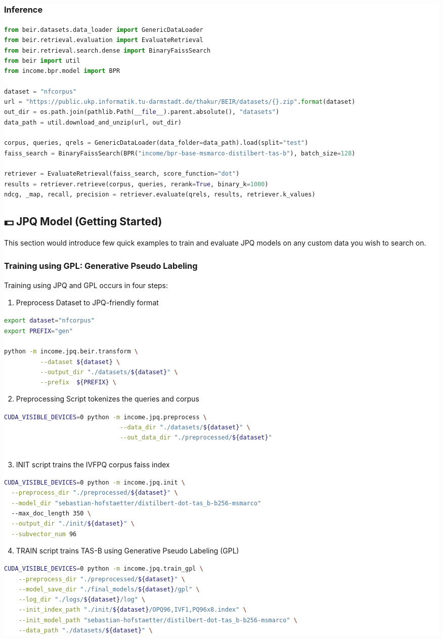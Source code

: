 ### Inference

```python
from beir.datasets.data_loader import GenericDataLoader
from beir.retrieval.evaluation import EvaluateRetrieval
from beir.retrieval.search.dense import BinaryFaissSearch
from beir import util
from income.bpr.model import BPR

dataset = "nfcorpus"
url = "https://public.ukp.informatik.tu-darmstadt.de/thakur/BEIR/datasets/{}.zip".format(dataset)
out_dir = os.path.join(pathlib.Path(__file__).parent.absolute(), "datasets")
data_path = util.download_and_unzip(url, out_dir)

corpus, queries, qrels = GenericDataLoader(data_folder=data_path).load(split="test")
faiss_search = BinaryFaissSearch(BPR("income/bpr-base-msmarco-distilbert-tas-b"), batch_size=128)

retriever = EvaluateRetrieval(faiss_search, score_function="dot")
results = retriever.retrieve(corpus, queries, rerank=True, binary_k=1000)
ndcg, _map, recall, precision = retriever.evaluate(qrels, results, retriever.k_values)
```

## :dollar: JPQ Model (Getting Started)

This section would introduce few quick examples to train and evaluate JPQ models on any custom data you wish to search on.

### Training using GPL: Generative Pseudo Labeling

Training using JPQ and GPL occurs in four steps:

1. Preprocess Dataset to JPQ-friendly format
```bash
export dataset="nfcorpus"
export PREFIX="gen"

python -m income.jpq.beir.transform \
          --dataset ${dataset} \
          --output_dir "./datasets/${dataset}" \
          --prefix  ${PREFIX} \
```
2. Preprocessing Script tokenizes the queries and corpus
```bash
CUDA_VISIBLE_DEVICES=0 python -m income.jpq.preprocess \
                                --data_dir "./datasets/${dataset}" \
                                --out_data_dir "./preprocessed/${dataset}"
    
```
3. INIT script trains the IVFPQ corpus faiss index
```bash
CUDA_VISIBLE_DEVICES=0 python -m income.jpq.init \
  --preprocess_dir "./preprocessed/${dataset}" \
  --model_dir "sebastian-hofstaetter/distilbert-dot-tas_b-b256-msmarco"
  --max_doc_length 350 \
  --output_dir "./init/${dataset}" \
  --subvector_num 96
```
4. TRAIN script trains TAS-B using Generative Pseudo Labeling (GPL)
```bash
CUDA_VISIBLE_DEVICES=0 python -m income.jpq.train_gpl \
    --preprocess_dir "./preprocessed/${dataset}" \
    --model_save_dir "./final_models/${dataset}/gpl" \
    --log_dir "./logs/${dataset}/log" \
    --init_index_path "./init/${dataset}/OPQ96,IVF1,PQ96x8.index" \
    --init_model_path "sebastian-hofstaetter/distilbert-dot-tas_b-b256-msmarco" \
    --data_path "./datasets/${dataset}" \
```